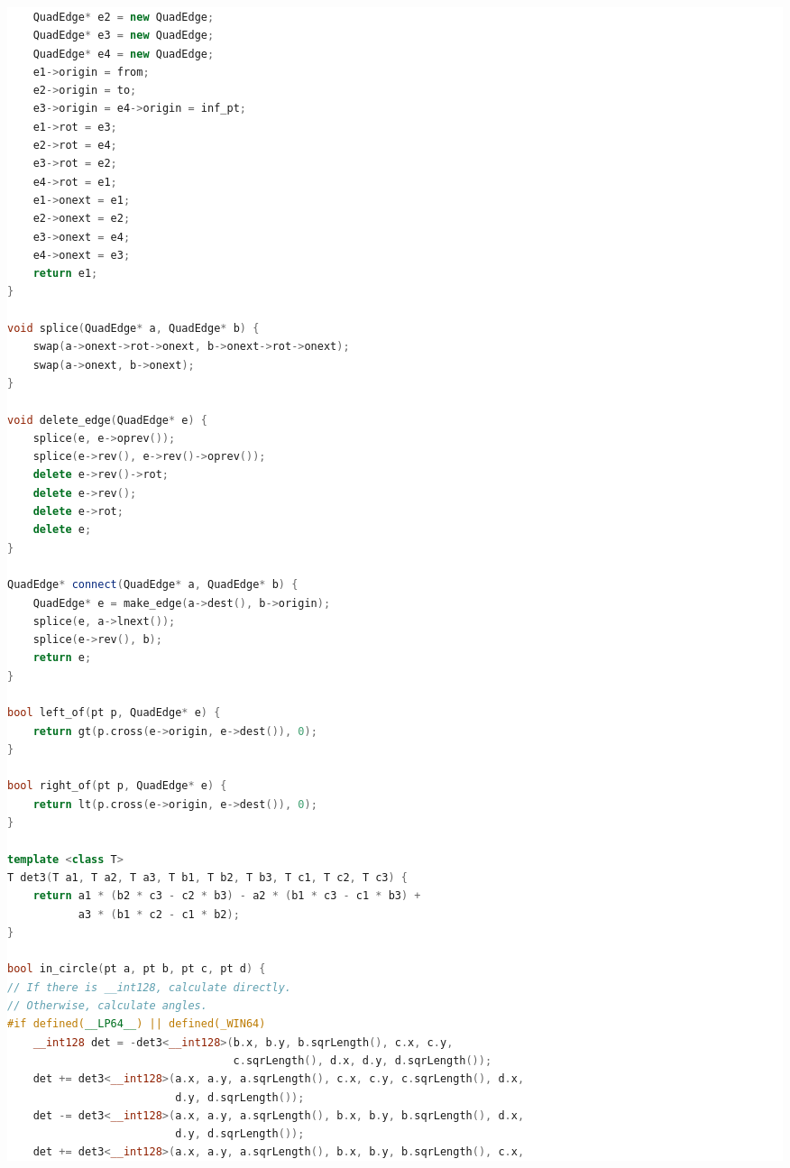 ```cpp delaunay
    QuadEdge* e2 = new QuadEdge;
    QuadEdge* e3 = new QuadEdge;
    QuadEdge* e4 = new QuadEdge;
    e1->origin = from;
    e2->origin = to;
    e3->origin = e4->origin = inf_pt;
    e1->rot = e3;
    e2->rot = e4;
    e3->rot = e2;
    e4->rot = e1;
    e1->onext = e1;
    e2->onext = e2;
    e3->onext = e4;
    e4->onext = e3;
    return e1;
}

void splice(QuadEdge* a, QuadEdge* b) {
    swap(a->onext->rot->onext, b->onext->rot->onext);
    swap(a->onext, b->onext);
}

void delete_edge(QuadEdge* e) {
    splice(e, e->oprev());
    splice(e->rev(), e->rev()->oprev());
    delete e->rev()->rot;
    delete e->rev();
    delete e->rot;
    delete e;
}

QuadEdge* connect(QuadEdge* a, QuadEdge* b) {
    QuadEdge* e = make_edge(a->dest(), b->origin);
    splice(e, a->lnext());
    splice(e->rev(), b);
    return e;
}

bool left_of(pt p, QuadEdge* e) {
    return gt(p.cross(e->origin, e->dest()), 0);
}

bool right_of(pt p, QuadEdge* e) {
    return lt(p.cross(e->origin, e->dest()), 0);
}

template <class T>
T det3(T a1, T a2, T a3, T b1, T b2, T b3, T c1, T c2, T c3) {
    return a1 * (b2 * c3 - c2 * b3) - a2 * (b1 * c3 - c1 * b3) +
           a3 * (b1 * c2 - c1 * b2);
}

bool in_circle(pt a, pt b, pt c, pt d) {
// If there is __int128, calculate directly.
// Otherwise, calculate angles.
#if defined(__LP64__) || defined(_WIN64)
    __int128 det = -det3<__int128>(b.x, b.y, b.sqrLength(), c.x, c.y,
                                   c.sqrLength(), d.x, d.y, d.sqrLength());
    det += det3<__int128>(a.x, a.y, a.sqrLength(), c.x, c.y, c.sqrLength(), d.x,
                          d.y, d.sqrLength());
    det -= det3<__int128>(a.x, a.y, a.sqrLength(), b.x, b.y, b.sqrLength(), d.x,
                          d.y, d.sqrLength());
    det += det3<__int128>(a.x, a.y, a.sqrLength(), b.x, b.y, b.sqrLength(), c.x,
```